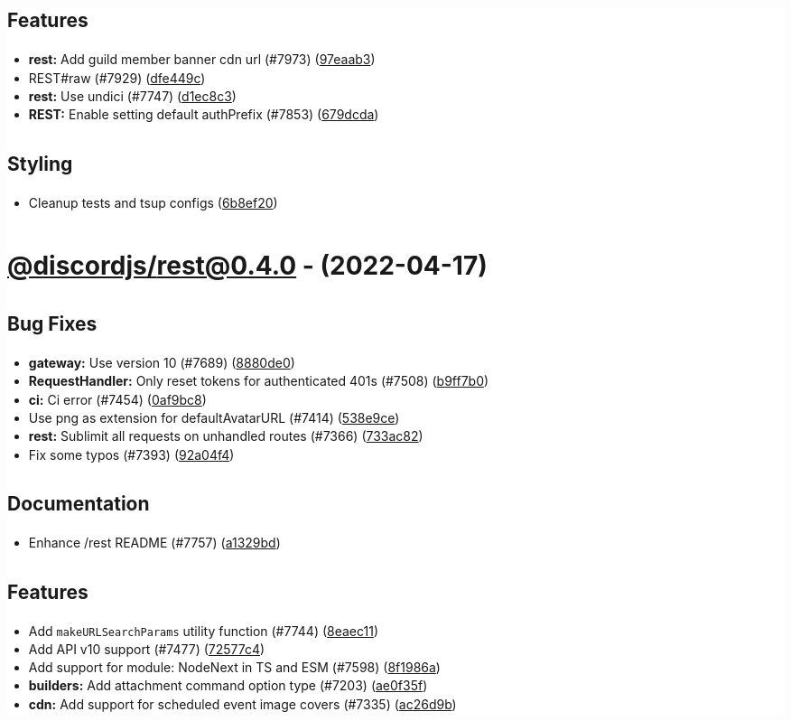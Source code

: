 ## Features

- **rest:** Add guild member banner cdn url (#7973) ([97eaab3](https://github.com/discordjs/discord.js/commit/97eaab35d7383ecbbd93dc623ceda969286c1554))
- REST#raw (#7929) ([dfe449c](https://github.com/discordjs/discord.js/commit/dfe449c253b617e8f92c720a2f71135aa1601a65))
- **rest:** Use undici (#7747) ([d1ec8c3](https://github.com/discordjs/discord.js/commit/d1ec8c37ffb7fe3b63eaa8c382f22ca1fb348c9b))
- **REST:** Enable setting default authPrefix (#7853) ([679dcda](https://github.com/discordjs/discord.js/commit/679dcda9709376f37cc58a60f74d12d324d93e4e))

## Styling

- Cleanup tests and tsup configs ([6b8ef20](https://github.com/discordjs/discord.js/commit/6b8ef20cb3af5b5cfd176dd0aa0a1a1e98551629))

# [@discordjs/rest@0.4.0](https://github.com/discordjs/discord.js/compare/@discordjs/rest@0.3.0...@discordjs/rest@0.4.0) - (2022-04-17)

## Bug Fixes

- **gateway:** Use version 10 (#7689) ([8880de0](https://github.com/discordjs/discord.js/commit/8880de0cecdf273fd6df23988e4cb77774a75390))
- **RequestHandler:** Only reset tokens for authenticated 401s (#7508) ([b9ff7b0](https://github.com/discordjs/discord.js/commit/b9ff7b057379a47ce13265f78e21bf0d55feaf0a))
- **ci:** Ci error (#7454) ([0af9bc8](https://github.com/discordjs/discord.js/commit/0af9bc841ffe1a297d308500d696bad4b85abda9))
- Use png as extension for defaultAvatarURL (#7414) ([538e9ce](https://github.com/discordjs/discord.js/commit/538e9cef459d00d74b9bd6852da3ce2acac9bae5))
- **rest:** Sublimit all requests on unhandled routes (#7366) ([733ac82](https://github.com/discordjs/discord.js/commit/733ac82d5dffabc622fb59e06d06e83396734dc6))
- Fix some typos (#7393) ([92a04f4](https://github.com/discordjs/discord.js/commit/92a04f4d98f6c6760214034cc8f5a1eaa78893c7))

## Documentation

- Enhance /rest README (#7757) ([a1329bd](https://github.com/discordjs/discord.js/commit/a1329bd3ebafc6d5b5e2788ff082674f01b726f3))

## Features

- Add `makeURLSearchParams` utility function (#7744) ([8eaec11](https://github.com/discordjs/discord.js/commit/8eaec114a98026024c21545988860c123948c55d))
- Add API v10 support (#7477) ([72577c4](https://github.com/discordjs/discord.js/commit/72577c4bfd02524a27afb6ff4aebba9301a690d3))
- Add support for module: NodeNext in TS and ESM (#7598) ([8f1986a](https://github.com/discordjs/discord.js/commit/8f1986a6aa98365e09b00e84ad5f9f354ab61f3d))
- **builders:** Add attachment command option type (#7203) ([ae0f35f](https://github.com/discordjs/discord.js/commit/ae0f35f51d68dfa5a7dc43d161ef9365171debdb))
- **cdn:** Add support for scheduled event image covers (#7335) ([ac26d9b](https://github.com/discordjs/discord.js/commit/ac26d9b1307d63e116b043505e5f925db7ed01aa))
